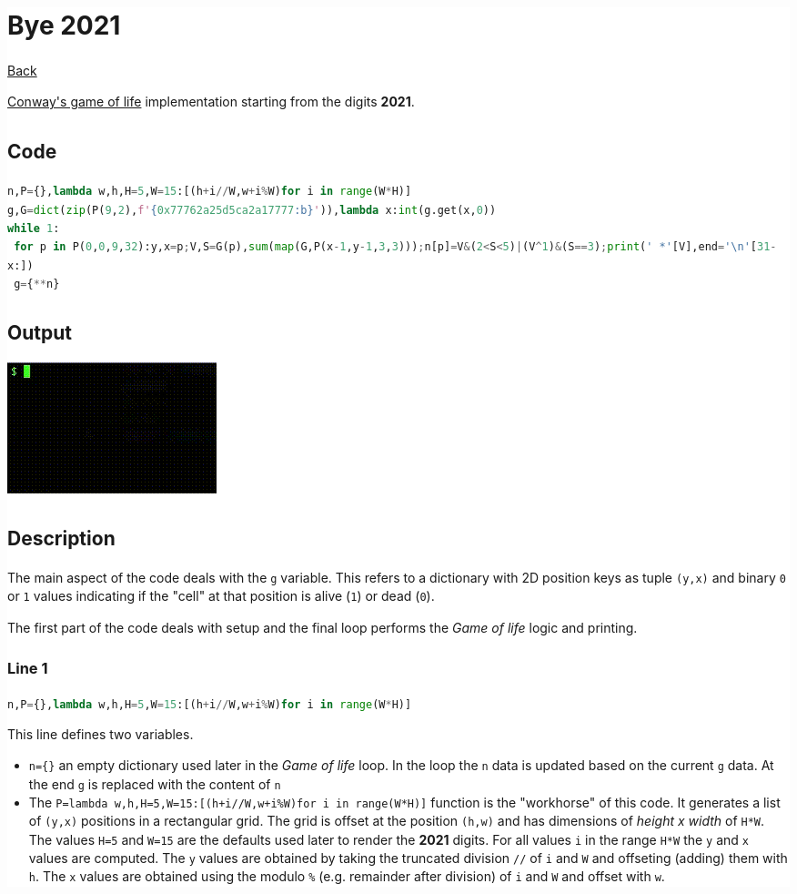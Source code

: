 # Bye 2021

[Back](README.md)

[Conway's game of life](https://en.wikipedia.org/wiki/Conway%27s_Game_of_Life) implementation starting from the digits **2021**.

## Code

```python
n,P={},lambda w,h,H=5,W=15:[(h+i//W,w+i%W)for i in range(W*H)]
g,G=dict(zip(P(9,2),f'{0x77762a25d5ca2a17777:b}')),lambda x:int(g.get(x,0))
while 1:
 for p in P(0,0,9,32):y,x=p;V,S=G(p),sum(map(G,P(x-1,y-1,3,3)));n[p]=V&(2<S<5)|(V^1)&(S==3);print(' *'[V],end='\n'[31-x:])
 g={**n}
```

## Output

![Animated GIF of bye2021.py console output](bye2021.gif)

## Description

The main aspect of the code deals with the `g` variable. This refers to a dictionary with 2D position keys as tuple `(y,x)` and binary `0` or `1` values indicating if the "cell" at that position is alive (`1`) or dead (`0`).

The first part of the code deals with setup and the final loop performs the *Game of life* logic and printing.

### Line 1

```python
n,P={},lambda w,h,H=5,W=15:[(h+i//W,w+i%W)for i in range(W*H)]
```

This line defines two variables.

* `n={}` an empty dictionary used later in the *Game of life* loop. In the loop the `n` data is updated based on the current `g` data. At the end `g` is replaced with the content of `n`
* The `P=lambda w,h,H=5,W=15:[(h+i//W,w+i%W)for i in range(W*H)]` function is the "workhorse" of this code. It generates a list of `(y,x)` positions in a rectangular grid. The grid is offset at the position `(h,w)` and has dimensions of *height x width* of `H*W`.
The values `H=5` and `W=15` are the defaults used later to render the **2021** digits.
For all values `i` in the range `H*W` the `y` and `x` values are computed.
The `y` values are obtained by taking the truncated division `//` of `i` and `W` and offseting (adding) them with `h`.
The `x` values are obtained using the modulo `%` (e.g. remainder after division) of `i` and `W` and offset with `w`.
